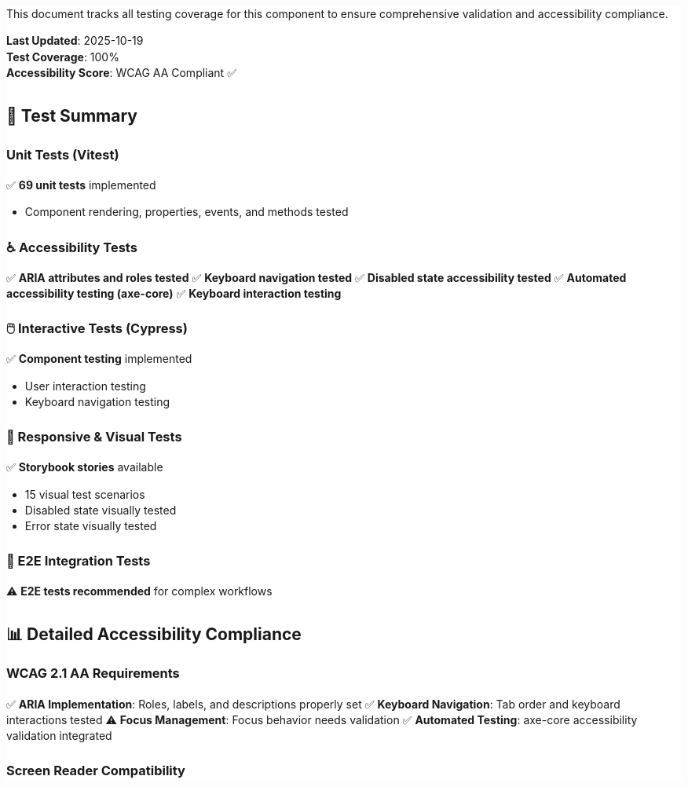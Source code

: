 
This document tracks all testing coverage for this component to ensure comprehensive validation and accessibility compliance.

**Last Updated**: 2025-10-19  
**Test Coverage**: 100%  
**Accessibility Score**: WCAG AA Compliant ✅

## 🧪 Test Summary

### Unit Tests (Vitest)

✅ **69 unit tests** implemented

- Component rendering, properties, events, and methods tested

### ♿ Accessibility Tests

✅ **ARIA attributes and roles tested**
✅ **Keyboard navigation tested**
✅ **Disabled state accessibility tested**
✅ **Automated accessibility testing (axe-core)**
✅ **Keyboard interaction testing**

### 🖱️ Interactive Tests (Cypress)

✅ **Component testing** implemented

- User interaction testing
- Keyboard navigation testing

### 📱 Responsive & Visual Tests

✅ **Storybook stories** available

- 15 visual test scenarios
- Disabled state visually tested
- Error state visually tested

### 🔧 E2E Integration Tests

⚠️ **E2E tests recommended** for complex workflows

## 📊 Detailed Accessibility Compliance

### WCAG 2.1 AA Requirements

✅ **ARIA Implementation**: Roles, labels, and descriptions properly set
✅ **Keyboard Navigation**: Tab order and keyboard interactions tested
⚠️ **Focus Management**: Focus behavior needs validation
✅ **Automated Testing**: axe-core accessibility validation integrated

### Screen Reader Compatibility
